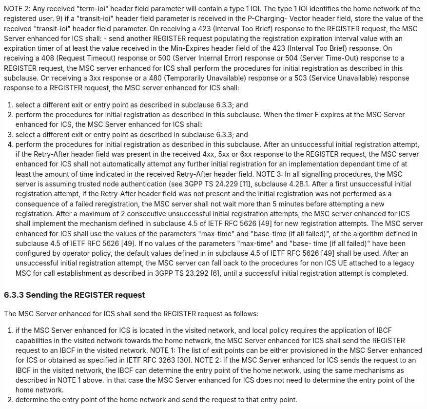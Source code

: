 NOTE 2: Any received \"term-ioi\" header field parameter will contain a type 1
IOI. The type 1 IOI identifies the home network of the registered user.
9) if a \"transit-ioi\" header field parameter is received in the P-Charging-
Vector header field, store the value of the received \"transit-ioi\" header
field parameter.
On receiving a 423 (Interval Too Brief) response to the REGISTER request, the
MSC Server enhanced for ICS shall:
\- send another REGISTER request populating the registration expiration
interval value with an expiration timer of at least the value received in the
Min-Expires header field of the 423 (Interval Too Brief) response.
On receiving a 408 (Request Timeout) response or 500 (Server Internal Error)
response or 504 (Server Time-Out) response to a REGISTER request, the MSC
server enhanced for ICS shall perform the procedures for initial registration
as described in this subclause.
On receiving a 3xx response or a 480 (Temporarily Unavailable) response or a
503 (Service Unavailable) response response to a REGISTER request, the MSC
server enhanced for ICS shall:
1) select a different exit or entry point as described in subclause 6.3.3; and
2) perform the procedures for initial registration as described in this
subclause.
When the timer F expires at the MSC Server enhanced for ICS, the MSC Server
enhanced for ICS shall:
1) select a different exit or entry point as described in subclause 6.3.3; and
2) perform the procedures for initial registration as described in this
subclause.
After an unsuccessful initial registration attempt, if the Retry-After header
field was present in the received 4xx, 5xx or 6xx response to the REGISTER
request, the MSC server enhanced for ICS shall not automatically attempt any
further initial registration for an implementation dependant time of at least
the amount of time indicated in the received Retry-After header field.
NOTE 3: In all signalling procedures, the MSC server is assuming trusted node
authentication (see 3GPP TS 24.229 [11], subclause 4.2B.1.
After a first unsuccessful initial registration attempt, if the Retry-After
header field was not present and the initial registration was not performed as
a consequence of a failed reregistration, the MSC server shall not wait more
than 5 minutes before attempting a new registration.
After a maximum of 2 consecutive unsuccessful initial registration attempts,
the MSC server enhanced for ICS shall implement the mechanism defined in
subclause 4.5 of IETF RFC 5626 [49] for new registration attempts. The MSC
server enhanced for ICS shall use the values of the parameters \"max-time\"
and \"base-time (if all failed)\", of the algorithm defined in subclause 4.5
of IETF RFC 5626 [49]. If no values of the parameters \"max-time\" and \"base-
time (if all failed)\" have been configured by operator policy, the default
values defined in in subclause 4.5 of IETF RFC 5626 [49] shall be used.
After an unsuccessful initial registration attempt, the MSC server can fall
back to the procedures for non ICS UE attached to a legacy MSC for call
establishment as described in 3GPP TS 23.292 [6], until a successful initial
registration attempt is completed.
### 6.3.3 Sending the REGISTER request
The MSC Server enhanced for ICS shall send the REGISTER request as follows:
1) if the MSC Server enhanced for ICS is located in the visited network, and
local policy requires the application of IBCF capabilities in the visited
network towards the home network, the MSC Server enhanced for ICS shall send
the REGISTER request to an IBCF in the visited network.
NOTE 1: The list of exit points can be either provisioned in the MSC Server
enhanced for ICS or obtained as specified in IETF RFC 3263 [30].
NOTE 2: If the MSC Server enhanced for ICS sends the request to an IBCF in the
visited network, the IBCF can determine the entry point of the home network,
using the same mechanisms as described in NOTE 1 above. In that case the MSC
Server enhanced for ICS does not need to determine the entry point of the home
network.
2) determine the entry point of the home network and send the request to that
entry point.